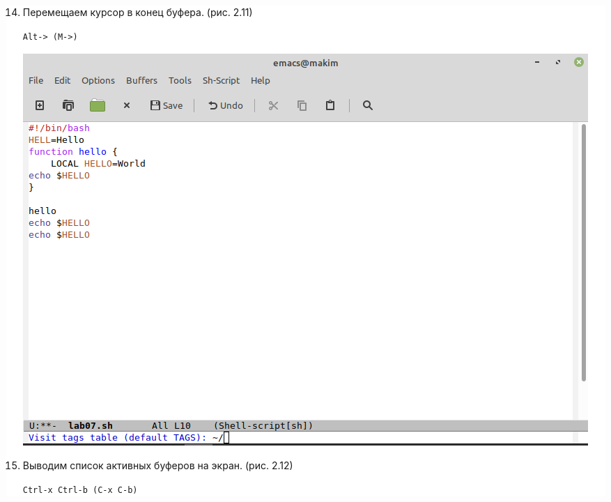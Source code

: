14. Перемещаем курсор в конец буфера. (рис. 2.11)

    ```
    Alt-> (M->)
    ```

    ![Перемещение курсора (конец буфера)](image/Screenshot_21.png)

15. Выводим список активных буферов на экран. (рис. 2.12)

    ```
    Ctrl-x Ctrl-b (C-x C-b)
    ```
